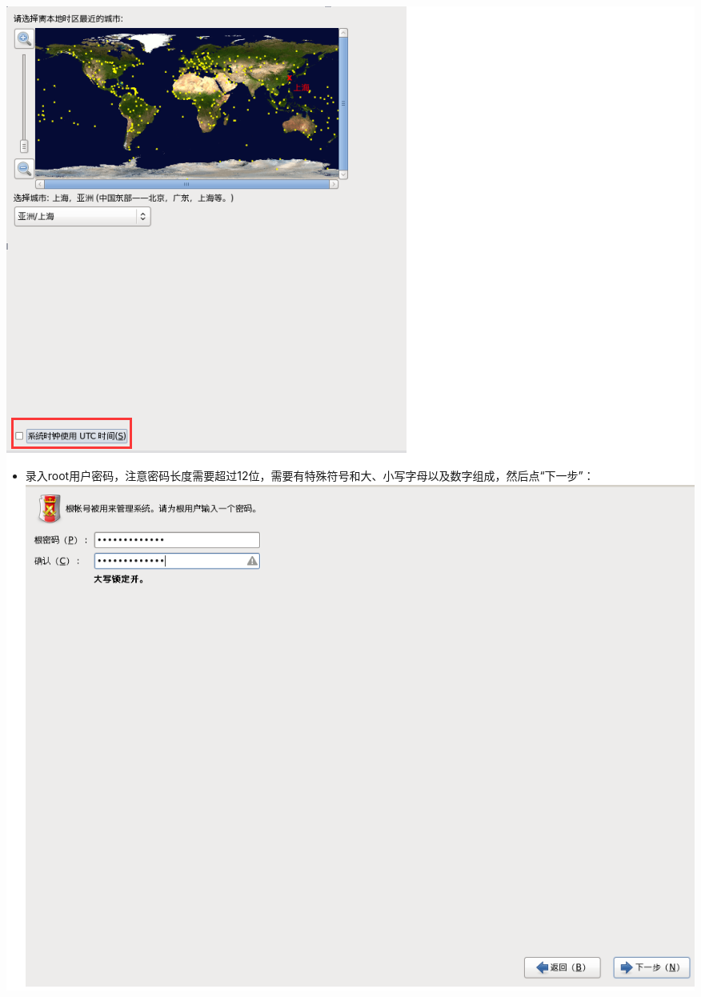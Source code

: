 ![](assets/2017-09-14-08-26-29.png)
* 录入root用户密码，注意密码长度需要超过12位，需要有特殊符号和大、小写字母以及数字组成，然后点“下一步”：
![](assets/2017-09-14-08-26-42.png)